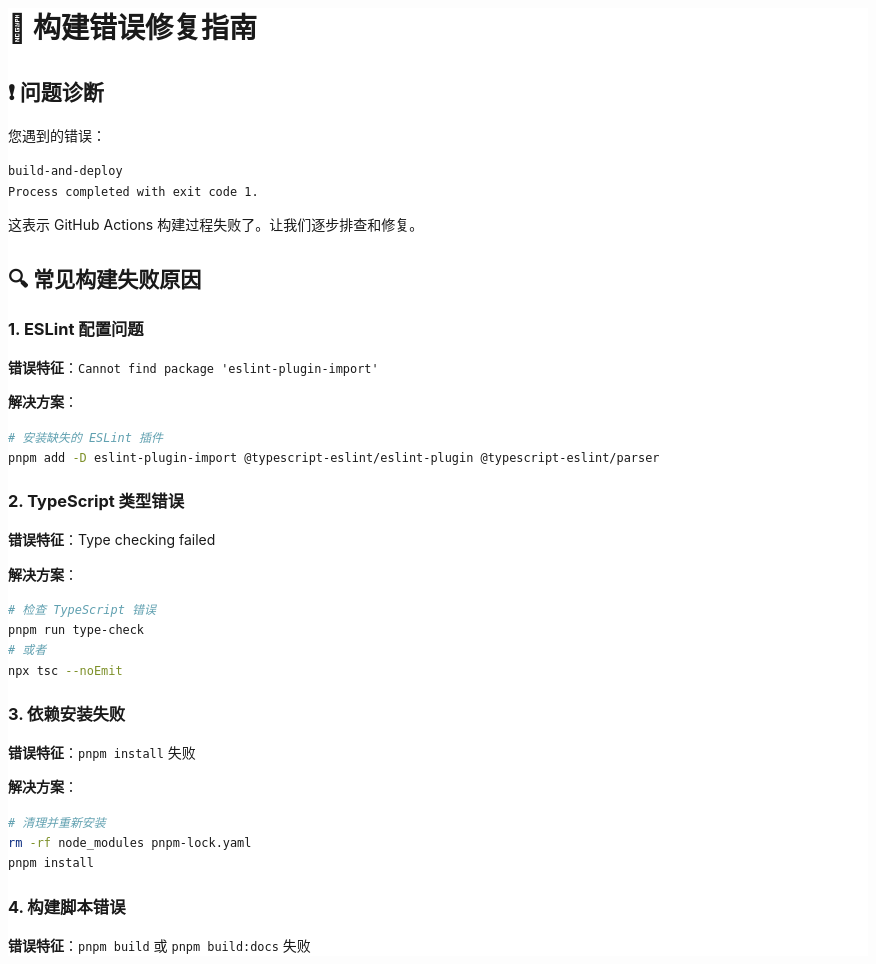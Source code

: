 # 🔧 构建错误修复指南

## ❗ 问题诊断

您遇到的错误：

```
build-and-deploy
Process completed with exit code 1.
```

这表示 GitHub Actions 构建过程失败了。让我们逐步排查和修复。

## 🔍 常见构建失败原因

### 1. ESLint 配置问题

**错误特征**：`Cannot find package 'eslint-plugin-import'`

**解决方案**：

```bash
# 安装缺失的 ESLint 插件
pnpm add -D eslint-plugin-import @typescript-eslint/eslint-plugin @typescript-eslint/parser
```

### 2. TypeScript 类型错误

**错误特征**：Type checking failed

**解决方案**：

```bash
# 检查 TypeScript 错误
pnpm run type-check
# 或者
npx tsc --noEmit
```

### 3. 依赖安装失败

**错误特征**：`pnpm install` 失败

**解决方案**：

```bash
# 清理并重新安装
rm -rf node_modules pnpm-lock.yaml
pnpm install
```

### 4. 构建脚本错误

**错误特征**：`pnpm build` 或 `pnpm build:docs` 失败
